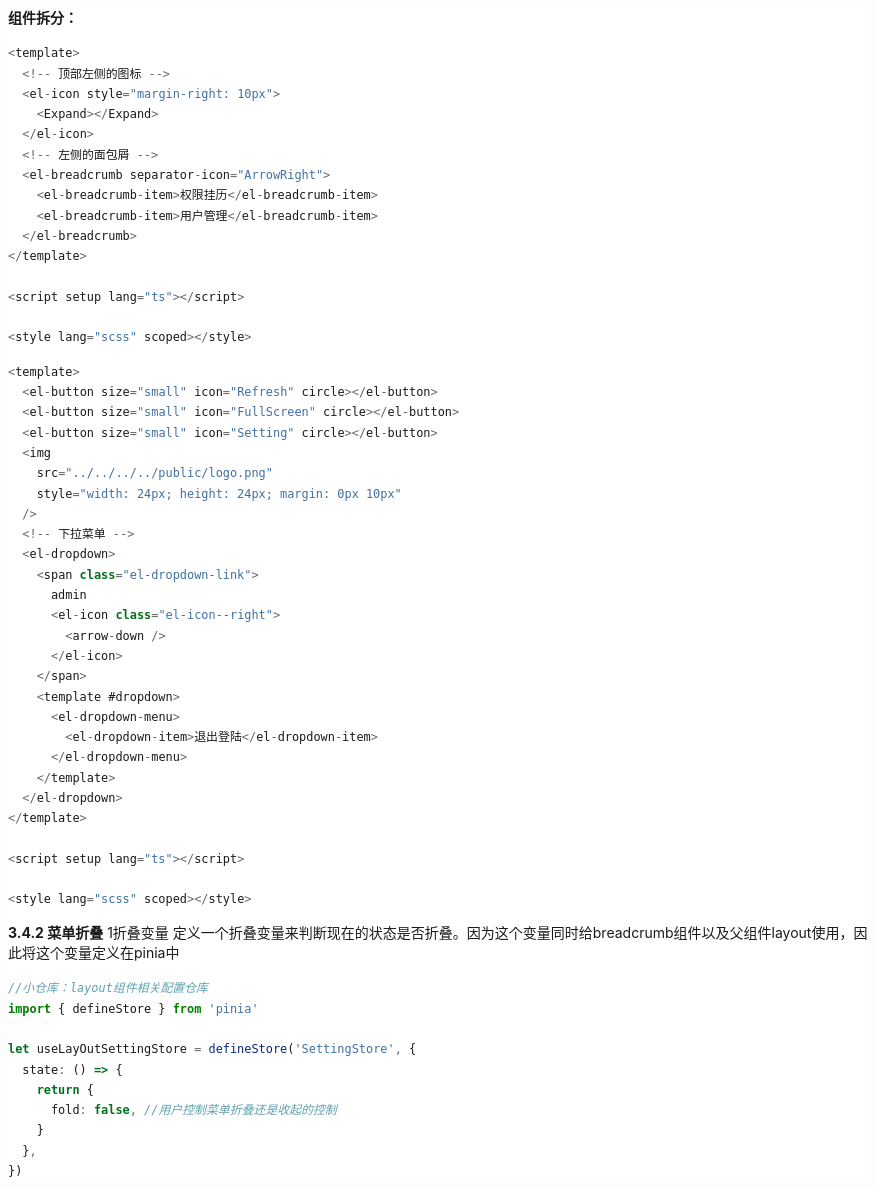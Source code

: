 **组件拆分：**
```typescript
<template>
  <!-- 顶部左侧的图标 -->
  <el-icon style="margin-right: 10px">
    <Expand></Expand>
  </el-icon>
  <!-- 左侧的面包屑 -->
  <el-breadcrumb separator-icon="ArrowRight">
    <el-breadcrumb-item>权限挂历</el-breadcrumb-item>
    <el-breadcrumb-item>用户管理</el-breadcrumb-item>
  </el-breadcrumb>
</template>

<script setup lang="ts"></script>

<style lang="scss" scoped></style>

```
```typescript
<template>
  <el-button size="small" icon="Refresh" circle></el-button>
  <el-button size="small" icon="FullScreen" circle></el-button>
  <el-button size="small" icon="Setting" circle></el-button>
  <img
    src="../../../../public/logo.png"
    style="width: 24px; height: 24px; margin: 0px 10px"
  />
  <!-- 下拉菜单 -->
  <el-dropdown>
    <span class="el-dropdown-link">
      admin
      <el-icon class="el-icon--right">
        <arrow-down />
      </el-icon>
    </span>
    <template #dropdown>
      <el-dropdown-menu>
        <el-dropdown-item>退出登陆</el-dropdown-item>
      </el-dropdown-menu>
    </template>
  </el-dropdown>
</template>

<script setup lang="ts"></script>

<style lang="scss" scoped></style>

```

**3.4.2 菜单折叠**
1折叠变量
定义一个折叠变量来判断现在的状态是否折叠。因为这个变量同时给breadcrumb组件以及父组件layout使用，因此将这个变量定义在pinia中
```typescript
//小仓库：layout组件相关配置仓库
import { defineStore } from 'pinia'

let useLayOutSettingStore = defineStore('SettingStore', {
  state: () => {
    return {
      fold: false, //用户控制菜单折叠还是收起的控制
    }
  },
})

```